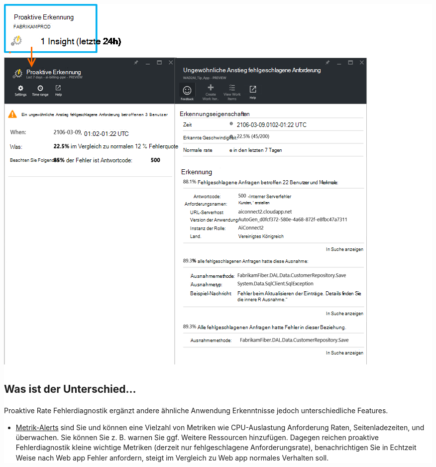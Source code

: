![Alerts-Überblick](./media/app-insights-proactive-failure-diagnostics/070.png)




## <a name="whats-the-difference-"></a>Was ist der Unterschied...

Proaktive Rate Fehlerdiagnostik ergänzt andere ähnliche Anwendung Erkenntnisse jedoch unterschiedliche Features. 

* [Metrik-Alerts](app-insights-alerts.md) sind Sie und können eine Vielzahl von Metriken wie CPU-Auslastung Anforderung Raten, Seitenladezeiten, und überwachen. Sie können Sie z. B. warnen Sie ggf. Weitere Ressourcen hinzufügen. Dagegen reichen proaktive Fehlerdiagnostik kleine wichtige Metriken (derzeit nur fehlgeschlagene Anforderungsrate), benachrichtigen Sie in Echtzeit Weise nach Web app Fehler anfordern, steigt im Vergleich zu Web app normales Verhalten soll.
